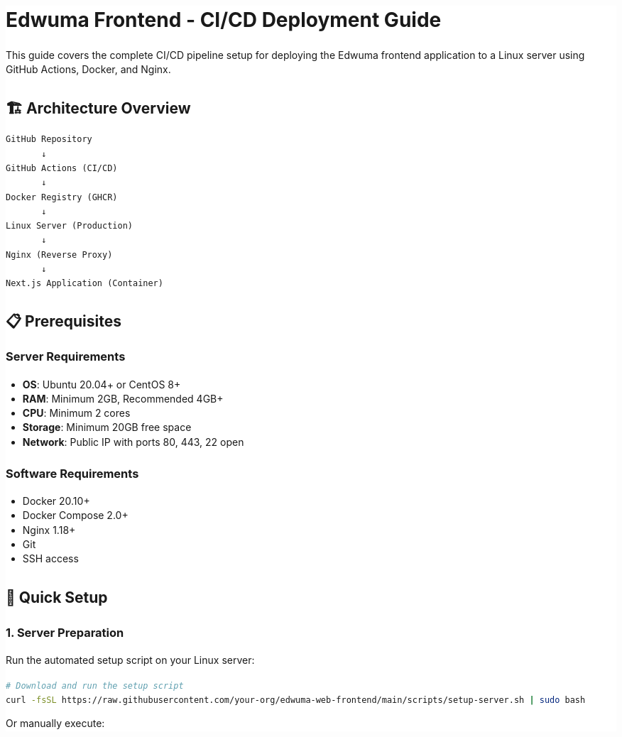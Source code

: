 # Edwuma Frontend - CI/CD Deployment Guide

This guide covers the complete CI/CD pipeline setup for deploying the Edwuma frontend application to a Linux server using GitHub Actions, Docker, and Nginx.

## 🏗️ Architecture Overview

```
GitHub Repository
       ↓
GitHub Actions (CI/CD)
       ↓
Docker Registry (GHCR)
       ↓
Linux Server (Production)
       ↓
Nginx (Reverse Proxy)
       ↓
Next.js Application (Container)
```

## 📋 Prerequisites

### Server Requirements
- **OS**: Ubuntu 20.04+ or CentOS 8+
- **RAM**: Minimum 2GB, Recommended 4GB+
- **CPU**: Minimum 2 cores
- **Storage**: Minimum 20GB free space
- **Network**: Public IP with ports 80, 443, 22 open

### Software Requirements
- Docker 20.10+
- Docker Compose 2.0+
- Nginx 1.18+
- Git
- SSH access

## 🚀 Quick Setup

### 1. Server Preparation

Run the automated setup script on your Linux server:

```bash
# Download and run the setup script
curl -fsSL https://raw.githubusercontent.com/your-org/edwuma-web-frontend/main/scripts/setup-server.sh | sudo bash
```

Or manually execute:
